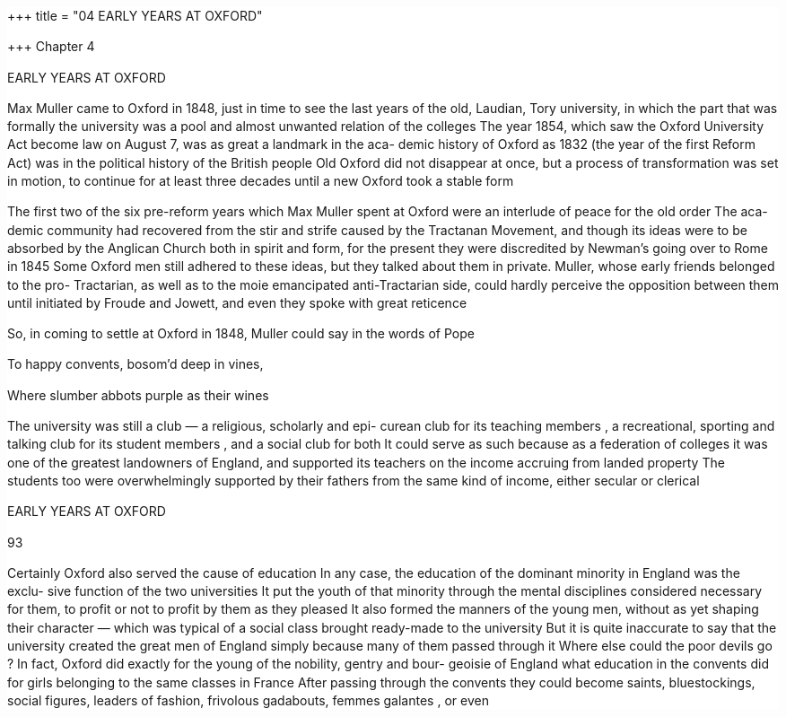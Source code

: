 +++
title = "04 EARLY YEARS AT OXFORD"

+++
Chapter 4 

EARLY YEARS AT OXFORD 

Max Muller came to Oxford in 1848, just in time to see the last 
years of the old, Laudian, Tory university, in which the part that 
was formally the university was a pool and almost unwanted relation 
of the colleges The year 1854, which saw the Oxford University 
Act become law on August 7, was as great a landmark in the aca- 
demic history of Oxford as 1832 (the year of the first Reform Act) 
was in the political history of the British people Old Oxford did 
not disappear at once, but a process of transformation was set in 
motion, to continue for at least three decades until a new Oxford 
took a stable form 

The first two of the six pre-reform years which Max Muller spent 
at Oxford were an interlude of peace for the old order The aca- 
demic community had recovered from the stir and strife caused by 
the Tractanan Movement, and though its ideas were to be absorbed 
by the Anglican Church both in spirit and form, for the present they 
were discredited by Newman’s going over to Rome in 1845 Some 
Oxford men still adhered to these ideas, but they talked about them 
in private. Muller, whose early friends belonged to the pro- 
Tractarian, as well as to the moie emancipated anti-Tractarian side, 
could hardly perceive the opposition between them until initiated 
by Froude and Jowett, and even they spoke with great reticence 

So, in coming to settle at Oxford in 1848, Muller could say in the 
words of Pope 

To happy convents, bosom’d deep in vines, 

Where slumber abbots purple as their wines 

The university was still a club — a religious, scholarly and epi- 
curean club for its teaching members , a recreational, sporting and 
talking club for its student members , and a social club for both It 
could serve as such because as a federation of colleges it was one 
of the greatest landowners of England, and supported its teachers 
on the income accruing from landed property The students too 
were overwhelmingly supported by their fathers from the same kind 
of income, either secular or clerical 



EARLY YEARS AT OXFORD 


93 


Certainly Oxford also served the cause of education In any case, 
the education of the dominant minority in England was the exclu- 
sive function of the two universities It put the youth of that 
minority through the mental disciplines considered necessary for 
them, to profit or not to profit by them as they pleased It also 
formed the manners of the young men, without as yet shaping their 
character — which was typical of a social class brought ready-made 
to the university But it is quite inaccurate to say that the university 
created the great men of England simply because many of them 
passed through it Where else could the poor devils go ? In fact, 
Oxford did exactly for the young of the nobility, gentry and bour- 
geoisie of England what education in the convents did for girls 
belonging to the same classes in France After passing through the 
convents they could become saints, bluestockings, social figures, 
leaders of fashion, frivolous gadabouts, femmes galantes , or even 